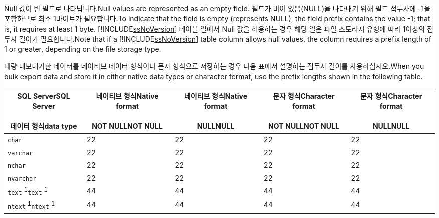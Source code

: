  <span data-ttu-id="4e52e-119">Null 값이 빈 필드로 나타납니다.</span><span class="sxs-lookup"><span data-stu-id="4e52e-119">Null values are represented as an empty field.</span></span> <span data-ttu-id="4e52e-120">필드가 비어 있음(NULL)을 나타내기 위해 필드 접두사에 -1을 포함하므로 최소 1바이트가 필요합니다.</span><span class="sxs-lookup"><span data-stu-id="4e52e-120">To indicate that the field is empty (represents NULL), the field prefix contains the value -1; that is, it requires at least 1 byte.</span></span> <span data-ttu-id="4e52e-121">[!INCLUDE[ssNoVersion](../../includes/ssnoversion-md.md)] 테이블 열에서 Null 값을 허용하는 경우 해당 열은 파일 스토리지 유형에 따라 1이상의 접두사 길이가 필요합니다.</span><span class="sxs-lookup"><span data-stu-id="4e52e-121">Note that if a [!INCLUDE[ssNoVersion](../../includes/ssnoversion-md.md)] table column allows null values, the column requires a prefix length of 1 or greater, depending on the file storage type.</span></span>  
  
 <span data-ttu-id="4e52e-122">대량 내보내기한 데이터를 네이티브 데이터 형식이나 문자 형식으로 저장하는 경우 다음 표에서 설명하는 접두사 길이를 사용하십시오.</span><span class="sxs-lookup"><span data-stu-id="4e52e-122">When you bulk export data and store it in either native data types or character format, use the prefix lengths shown in the following table.</span></span>  
  
|<span data-ttu-id="4e52e-123">SQL Server</span><span class="sxs-lookup"><span data-stu-id="4e52e-123">SQL Server</span></span><br /><br /> <span data-ttu-id="4e52e-124">데이터 형식</span><span class="sxs-lookup"><span data-stu-id="4e52e-124">data type</span></span>|<span data-ttu-id="4e52e-125">네이티브 형식</span><span class="sxs-lookup"><span data-stu-id="4e52e-125">Native format</span></span><br /><br /> <span data-ttu-id="4e52e-126">NOT NULL</span><span class="sxs-lookup"><span data-stu-id="4e52e-126">NOT NULL</span></span>|<span data-ttu-id="4e52e-127">네이티브 형식</span><span class="sxs-lookup"><span data-stu-id="4e52e-127">Native format</span></span><br /><br /> <span data-ttu-id="4e52e-128">NULL</span><span class="sxs-lookup"><span data-stu-id="4e52e-128">NULL</span></span>|<span data-ttu-id="4e52e-129">문자 형식</span><span class="sxs-lookup"><span data-stu-id="4e52e-129">Character format</span></span><br /><br /> <span data-ttu-id="4e52e-130">NOT NULL</span><span class="sxs-lookup"><span data-stu-id="4e52e-130">NOT NULL</span></span>|<span data-ttu-id="4e52e-131">문자 형식</span><span class="sxs-lookup"><span data-stu-id="4e52e-131">Character format</span></span><br /><br /> <span data-ttu-id="4e52e-132">NULL</span><span class="sxs-lookup"><span data-stu-id="4e52e-132">NULL</span></span>|  
|------------------------------|--------------------------------|----------------------------|-----------------------------------|-------------------------------|  
|`char`|<span data-ttu-id="4e52e-133">2</span><span class="sxs-lookup"><span data-stu-id="4e52e-133">2</span></span>|<span data-ttu-id="4e52e-134">2</span><span class="sxs-lookup"><span data-stu-id="4e52e-134">2</span></span>|<span data-ttu-id="4e52e-135">2</span><span class="sxs-lookup"><span data-stu-id="4e52e-135">2</span></span>|<span data-ttu-id="4e52e-136">2</span><span class="sxs-lookup"><span data-stu-id="4e52e-136">2</span></span>|  
|`varchar`|<span data-ttu-id="4e52e-137">2</span><span class="sxs-lookup"><span data-stu-id="4e52e-137">2</span></span>|<span data-ttu-id="4e52e-138">2</span><span class="sxs-lookup"><span data-stu-id="4e52e-138">2</span></span>|<span data-ttu-id="4e52e-139">2</span><span class="sxs-lookup"><span data-stu-id="4e52e-139">2</span></span>|<span data-ttu-id="4e52e-140">2</span><span class="sxs-lookup"><span data-stu-id="4e52e-140">2</span></span>|  
|`nchar`|<span data-ttu-id="4e52e-141">2</span><span class="sxs-lookup"><span data-stu-id="4e52e-141">2</span></span>|<span data-ttu-id="4e52e-142">2</span><span class="sxs-lookup"><span data-stu-id="4e52e-142">2</span></span>|<span data-ttu-id="4e52e-143">2</span><span class="sxs-lookup"><span data-stu-id="4e52e-143">2</span></span>|<span data-ttu-id="4e52e-144">2</span><span class="sxs-lookup"><span data-stu-id="4e52e-144">2</span></span>|  
|`nvarchar`|<span data-ttu-id="4e52e-145">2</span><span class="sxs-lookup"><span data-stu-id="4e52e-145">2</span></span>|<span data-ttu-id="4e52e-146">2</span><span class="sxs-lookup"><span data-stu-id="4e52e-146">2</span></span>|<span data-ttu-id="4e52e-147">2</span><span class="sxs-lookup"><span data-stu-id="4e52e-147">2</span></span>|<span data-ttu-id="4e52e-148">2</span><span class="sxs-lookup"><span data-stu-id="4e52e-148">2</span></span>|  
|<span data-ttu-id="4e52e-149">`text` <sup>1</sup></span><span class="sxs-lookup"><span data-stu-id="4e52e-149">`text` <sup>1</sup></span></span>|<span data-ttu-id="4e52e-150">4</span><span class="sxs-lookup"><span data-stu-id="4e52e-150">4</span></span>|<span data-ttu-id="4e52e-151">4</span><span class="sxs-lookup"><span data-stu-id="4e52e-151">4</span></span>|<span data-ttu-id="4e52e-152">4</span><span class="sxs-lookup"><span data-stu-id="4e52e-152">4</span></span>|<span data-ttu-id="4e52e-153">4</span><span class="sxs-lookup"><span data-stu-id="4e52e-153">4</span></span>|  
|<span data-ttu-id="4e52e-154">`ntext` <sup>1</sup></span><span class="sxs-lookup"><span data-stu-id="4e52e-154">`ntext` <sup>1</sup></span></span>|<span data-ttu-id="4e52e-155">4</span><span class="sxs-lookup"><span data-stu-id="4e52e-155">4</span></span>|<span data-ttu-id="4e52e-156">4</span><span class="sxs-lookup"><span data-stu-id="4e52e-156">4</span></span>|<span data-ttu-id="4e52e-157">4</span><span class="sxs-lookup"><span data-stu-id="4e52e-157">4</span></span>|<span data-ttu-id="4e52e-158">4</span><span class="sxs-lookup"><span data-stu-id="4e52e-158">4</span></span>|  
